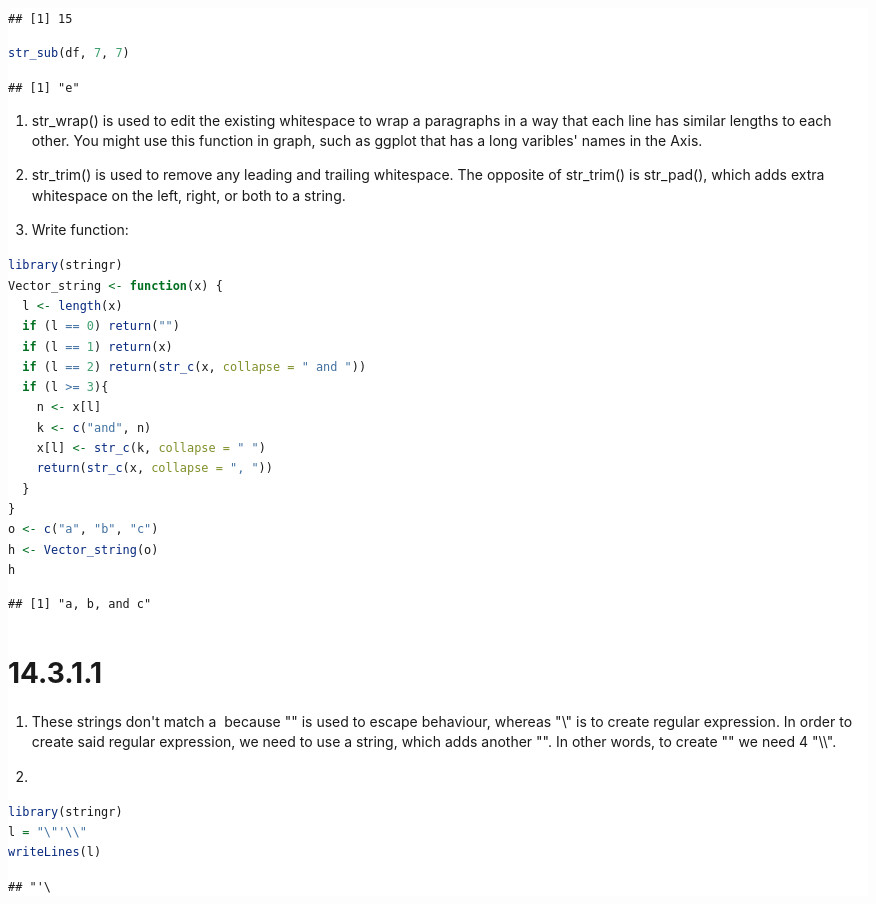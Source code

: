     ## [1] 15

``` r
str_sub(df, 7, 7)
```

    ## [1] "e"

1.  str\_wrap() is used to edit the existing whitespace to wrap a paragraphs in a way that each line has similar lengths to each other. You might use this function in graph, such as ggplot that has a long varibles' names in the Axis.

2.  str\_trim() is used to remove any leading and trailing whitespace. The opposite of str\_trim() is str\_pad(), which adds extra whitespace on the left, right, or both to a string.

3.  Write function:

``` r
library(stringr)
Vector_string <- function(x) {
  l <- length(x)
  if (l == 0) return("")
  if (l == 1) return(x)
  if (l == 2) return(str_c(x, collapse = " and "))
  if (l >= 3){ 
    n <- x[l]
    k <- c("and", n)
    x[l] <- str_c(k, collapse = " ")
    return(str_c(x, collapse = ", "))
  }
}
o <- c("a", "b", "c")
h <- Vector_string(o)
h
```

    ## [1] "a, b, and c"

14.3.1.1
========

1.  These strings don't match a  because "" is used to escape behaviour, whereas "\\" is to create regular expression. In order to create said regular expression, we need to use a string, which adds another "". In other words, to create "" we need 4 "\\\\".

2.  

``` r
library(stringr)
l = "\"'\\"
writeLines(l)
```

    ## "'\
